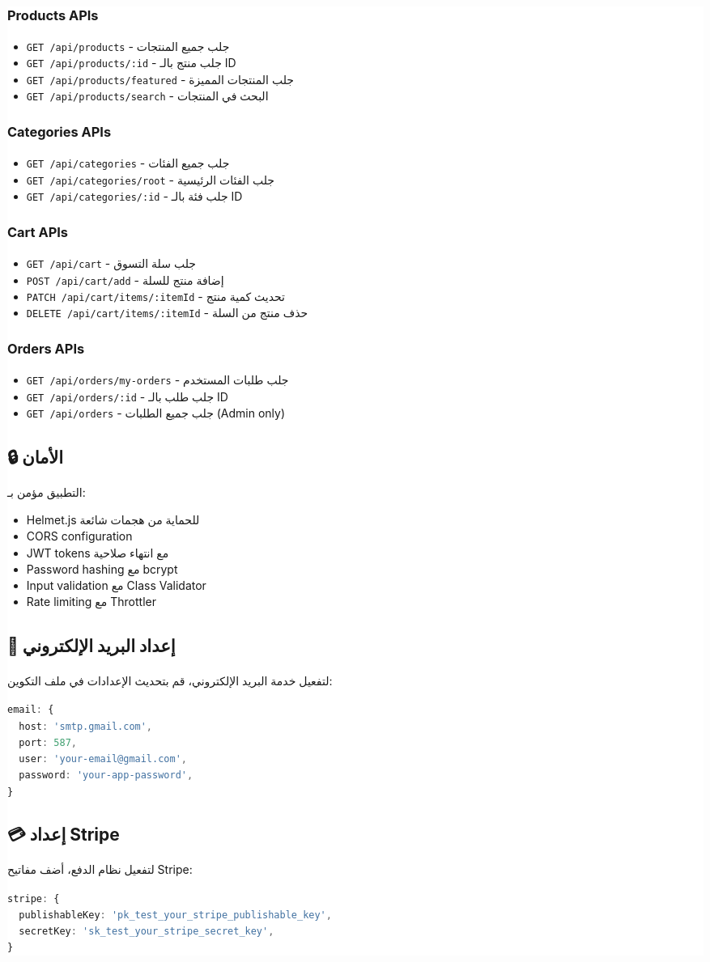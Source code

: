 ### Products APIs
- `GET /api/products` - جلب جميع المنتجات
- `GET /api/products/:id` - جلب منتج بالـ ID
- `GET /api/products/featured` - جلب المنتجات المميزة
- `GET /api/products/search` - البحث في المنتجات

### Categories APIs
- `GET /api/categories` - جلب جميع الفئات
- `GET /api/categories/root` - جلب الفئات الرئيسية
- `GET /api/categories/:id` - جلب فئة بالـ ID

### Cart APIs
- `GET /api/cart` - جلب سلة التسوق
- `POST /api/cart/add` - إضافة منتج للسلة
- `PATCH /api/cart/items/:itemId` - تحديث كمية منتج
- `DELETE /api/cart/items/:itemId` - حذف منتج من السلة

### Orders APIs
- `GET /api/orders/my-orders` - جلب طلبات المستخدم
- `GET /api/orders/:id` - جلب طلب بالـ ID
- `GET /api/orders` - جلب جميع الطلبات (Admin only)

## 🔒 الأمان

التطبيق مؤمن بـ:
- Helmet.js للحماية من هجمات شائعة
- CORS configuration
- JWT tokens مع انتهاء صلاحية
- Password hashing مع bcrypt
- Input validation مع Class Validator
- Rate limiting مع Throttler

## 📧 إعداد البريد الإلكتروني

لتفعيل خدمة البريد الإلكتروني، قم بتحديث الإعدادات في ملف التكوين:

```typescript
email: {
  host: 'smtp.gmail.com',
  port: 587,
  user: 'your-email@gmail.com',
  password: 'your-app-password',
}
```

## 💳 إعداد Stripe

لتفعيل نظام الدفع، أضف مفاتيح Stripe:

```typescript
stripe: {
  publishableKey: 'pk_test_your_stripe_publishable_key',
  secretKey: 'sk_test_your_stripe_secret_key',
}
```
